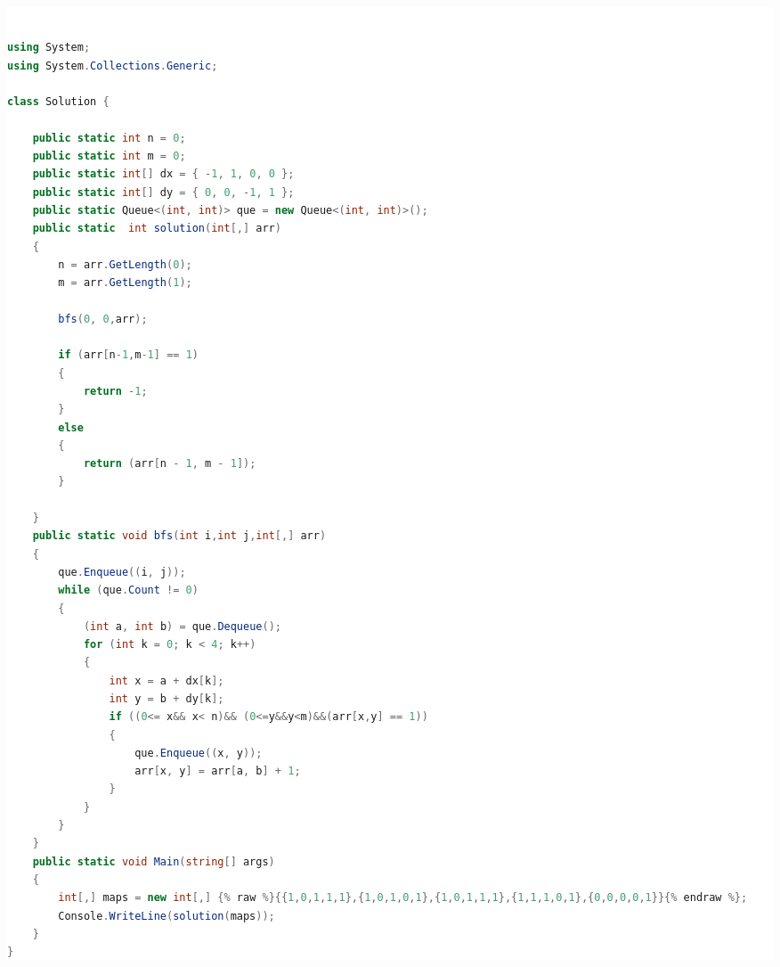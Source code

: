 <br>

~~~ cs
using System;
using System.Collections.Generic;

class Solution {
    
    public static int n = 0;
    public static int m = 0;
    public static int[] dx = { -1, 1, 0, 0 };
    public static int[] dy = { 0, 0, -1, 1 };
    public static Queue<(int, int)> que = new Queue<(int, int)>();
    public static  int solution(int[,] arr)
    {
        n = arr.GetLength(0);
        m = arr.GetLength(1);

        bfs(0, 0,arr);

        if (arr[n-1,m-1] == 1)
        {
            return -1;
        }
        else
        {
            return (arr[n - 1, m - 1]);
        }

    }
    public static void bfs(int i,int j,int[,] arr)
    {
        que.Enqueue((i, j));
        while (que.Count != 0)
        {
            (int a, int b) = que.Dequeue();
            for (int k = 0; k < 4; k++)
            {
                int x = a + dx[k];
                int y = b + dy[k];
                if ((0<= x&& x< n)&& (0<=y&&y<m)&&(arr[x,y] == 1))
                {
                    que.Enqueue((x, y));
                    arr[x, y] = arr[a, b] + 1;
                }
            }
        }
    }
    public static void Main(string[] args)
    {
        int[,] maps = new int[,] {% raw %}{{1,0,1,1,1},{1,0,1,0,1},{1,0,1,1,1},{1,1,1,0,1},{0,0,0,0,1}}{% endraw %};
        Console.WriteLine(solution(maps));
    }
}
~~~
